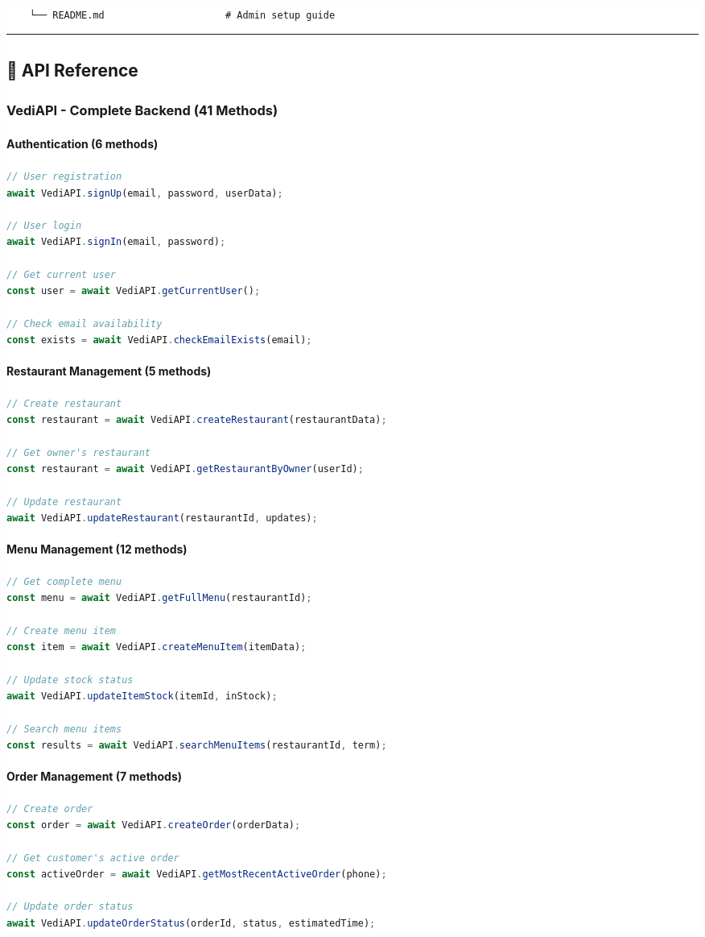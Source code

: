 ```
    └── README.md                     # Admin setup guide
```

---

## 🔌 API Reference

### **VediAPI - Complete Backend (41 Methods)**

#### **Authentication (6 methods)**
```javascript
// User registration
await VediAPI.signUp(email, password, userData);

// User login
await VediAPI.signIn(email, password);

// Get current user
const user = await VediAPI.getCurrentUser();

// Check email availability
const exists = await VediAPI.checkEmailExists(email);
```

#### **Restaurant Management (5 methods)**
```javascript
// Create restaurant
const restaurant = await VediAPI.createRestaurant(restaurantData);

// Get owner's restaurant
const restaurant = await VediAPI.getRestaurantByOwner(userId);

// Update restaurant
await VediAPI.updateRestaurant(restaurantId, updates);
```

#### **Menu Management (12 methods)**
```javascript
// Get complete menu
const menu = await VediAPI.getFullMenu(restaurantId);

// Create menu item
const item = await VediAPI.createMenuItem(itemData);

// Update stock status
await VediAPI.updateItemStock(itemId, inStock);

// Search menu items
const results = await VediAPI.searchMenuItems(restaurantId, term);
```

#### **Order Management (7 methods)**
```javascript
// Create order
const order = await VediAPI.createOrder(orderData);

// Get customer's active order
const activeOrder = await VediAPI.getMostRecentActiveOrder(phone);

// Update order status
await VediAPI.updateOrderStatus(orderId, status, estimatedTime);
```
